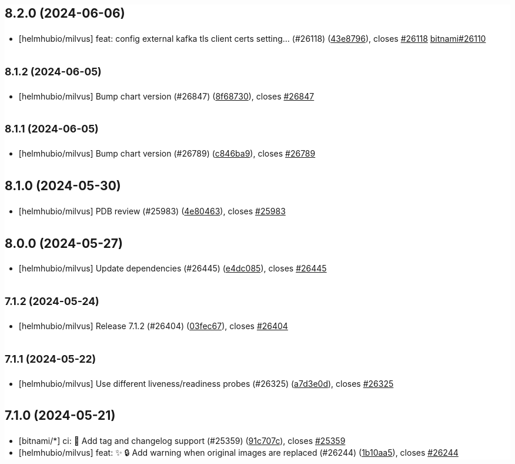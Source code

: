 ## 8.2.0 (2024-06-06)

* [helmhubio/milvus] feat: config external kafka tls client certs setting… (#26118) ([43e8796](https://github.com/helmhub-io/charts/commit/43e87967c4dd409632e37e9eacc1825397de4192)), closes [#26118](https://github.com/helmhub-io/charts/issues/26118) [bitnami#26110](https://github.com/helmhub-io/issues/26110)

## <small>8.1.2 (2024-06-05)</small>

* [helmhubio/milvus] Bump chart version (#26847) ([8f68730](https://github.com/helmhub-io/charts/commit/8f687301d02eaa93e9420f7bbcf5b47e25b6bf97)), closes [#26847](https://github.com/helmhub-io/charts/issues/26847)

## <small>8.1.1 (2024-06-05)</small>

* [helmhubio/milvus] Bump chart version (#26789) ([c846ba9](https://github.com/helmhub-io/charts/commit/c846ba9c85b488e2b952613e4ead90dd7d6ae131)), closes [#26789](https://github.com/helmhub-io/charts/issues/26789)

## 8.1.0 (2024-05-30)

* [helmhubio/milvus] PDB review (#25983) ([4e80463](https://github.com/helmhub-io/charts/commit/4e804630c3af64934e79fcacc5e1962750a0355f)), closes [#25983](https://github.com/helmhub-io/charts/issues/25983)

## 8.0.0 (2024-05-27)

* [helmhubio/milvus] Update dependencies (#26445) ([e4dc085](https://github.com/helmhub-io/charts/commit/e4dc085dc62abade1fb18389831ad5a4ef41a75d)), closes [#26445](https://github.com/helmhub-io/charts/issues/26445)

## <small>7.1.2 (2024-05-24)</small>

* [helmhubio/milvus] Release 7.1.2 (#26404) ([03fec67](https://github.com/helmhub-io/charts/commit/03fec6746043546d435b19c7b8da2b2507fc10e8)), closes [#26404](https://github.com/helmhub-io/charts/issues/26404)

## <small>7.1.1 (2024-05-22)</small>

* [helmhubio/milvus] Use different liveness/readiness probes (#26325) ([a7d3e0d](https://github.com/helmhub-io/charts/commit/a7d3e0dbcd18cc8d510399d2e546a2648863b93e)), closes [#26325](https://github.com/helmhub-io/charts/issues/26325)

## 7.1.0 (2024-05-21)

* [bitnami/*] ci: :construction_worker: Add tag and changelog support (#25359) ([91c707c](https://github.com/helmhub-io/charts/commit/91c707c9e4e574725a09505d2d313fb93f1b4c0a)), closes [#25359](https://github.com/helmhub-io/charts/issues/25359)
* [helmhubio/milvus] feat: :sparkles: :lock: Add warning when original images are replaced (#26244) ([1b10aa5](https://github.com/helmhub-io/charts/commit/1b10aa57cc8bf58e506dfd1383b2266d524cd47a)), closes [#26244](https://github.com/helmhub-io/charts/issues/26244)

